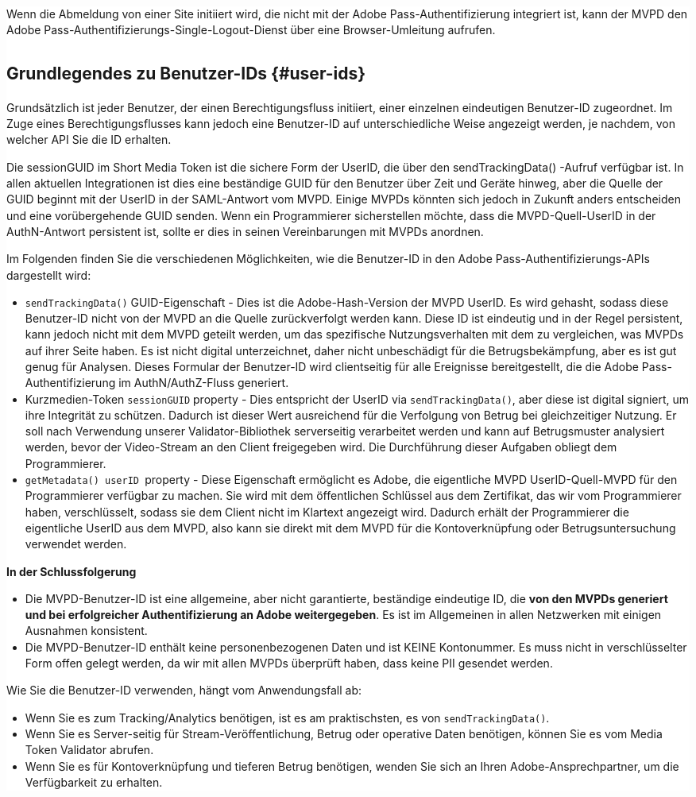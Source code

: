 Wenn die Abmeldung von einer Site initiiert wird, die nicht mit der Adobe Pass-Authentifizierung integriert ist, kann der MVPD den Adobe Pass-Authentifizierungs-Single-Logout-Dienst über eine Browser-Umleitung aufrufen.

## Grundlegendes zu Benutzer-IDs {#user-ids}

Grundsätzlich ist jeder Benutzer, der einen Berechtigungsfluss initiiert, einer einzelnen eindeutigen Benutzer-ID zugeordnet.  Im Zuge eines Berechtigungsflusses kann jedoch eine Benutzer-ID auf unterschiedliche Weise angezeigt werden, je nachdem, von welcher API Sie die ID erhalten.

Die sessionGUID im Short Media Token ist die sichere Form der UserID, die über den sendTrackingData() -Aufruf verfügbar ist.   In allen aktuellen Integrationen ist dies eine beständige GUID für den Benutzer über Zeit und Geräte hinweg, aber die Quelle der GUID beginnt mit der UserID in der SAML-Antwort vom MVPD.   Einige MVPDs könnten sich jedoch in Zukunft anders entscheiden und eine vorübergehende GUID senden.  Wenn ein Programmierer sicherstellen möchte, dass die MVPD-Quell-UserID in der AuthN-Antwort persistent ist, sollte er dies in seinen Vereinbarungen mit MVPDs anordnen.

Im Folgenden finden Sie die verschiedenen Möglichkeiten, wie die Benutzer-ID in den Adobe Pass-Authentifizierungs-APIs dargestellt wird:

* `sendTrackingData()` GUID-Eigenschaft - Dies ist die Adobe-Hash-Version der MVPD UserID.  Es wird gehasht, sodass diese Benutzer-ID nicht von der MVPD an die Quelle zurückverfolgt werden kann.   Diese ID ist eindeutig und in der Regel persistent, kann jedoch nicht mit dem MVPD geteilt werden, um das spezifische Nutzungsverhalten mit dem zu vergleichen, was MVPDs auf ihrer Seite haben.   Es ist nicht digital unterzeichnet, daher nicht unbeschädigt für die Betrugsbekämpfung, aber es ist gut genug für Analysen.  Dieses Formular der Benutzer-ID wird clientseitig für alle Ereignisse bereitgestellt, die die Adobe Pass-Authentifizierung im AuthN/AuthZ-Fluss generiert.
* Kurzmedien-Token `sessionGUID` property - Dies entspricht der UserID via `sendTrackingData()`, aber diese ist digital signiert, um ihre Integrität zu schützen.  Dadurch ist dieser Wert ausreichend für die Verfolgung von Betrug bei gleichzeitiger Nutzung. Er soll nach Verwendung unserer Validator-Bibliothek serverseitig verarbeitet werden und kann auf Betrugsmuster analysiert werden, bevor der Video-Stream an den Client freigegeben wird.  Die Durchführung dieser Aufgaben obliegt dem Programmierer.
* `getMetadata() userID `property - Diese Eigenschaft ermöglicht es Adobe, die eigentliche MVPD UserID-Quell-MVPD für den Programmierer verfügbar zu machen. Sie wird mit dem öffentlichen Schlüssel aus dem Zertifikat, das wir vom Programmierer haben, verschlüsselt, sodass sie dem Client nicht im Klartext angezeigt wird. Dadurch erhält der Programmierer die eigentliche UserID aus dem MVPD, also kann sie direkt mit dem MVPD für die Kontoverknüpfung oder Betrugsuntersuchung verwendet werden.

**In der Schlussfolgerung**

* Die MVPD-Benutzer-ID ist eine allgemeine, aber nicht garantierte, beständige eindeutige ID, die **von den MVPDs generiert und bei erfolgreicher Authentifizierung an Adobe weitergegeben**. Es ist im Allgemeinen in allen Netzwerken mit einigen Ausnahmen konsistent.
* Die MVPD-Benutzer-ID enthält keine personenbezogenen Daten und ist KEINE Kontonummer. Es muss nicht in verschlüsselter Form offen gelegt werden, da wir mit allen MVPDs überprüft haben, dass keine PII gesendet werden.


Wie Sie die Benutzer-ID verwenden, hängt vom Anwendungsfall ab:

* Wenn Sie es zum Tracking/Analytics benötigen, ist es am praktischsten, es von `sendTrackingData()`.
* Wenn Sie es Server-seitig für Stream-Veröffentlichung, Betrug oder operative Daten benötigen, können Sie es vom Media Token Validator abrufen.
* Wenn Sie es für Kontoverknüpfung und tieferen Betrug benötigen, wenden Sie sich an Ihren Adobe-Ansprechpartner, um die Verfügbarkeit zu erhalten.


